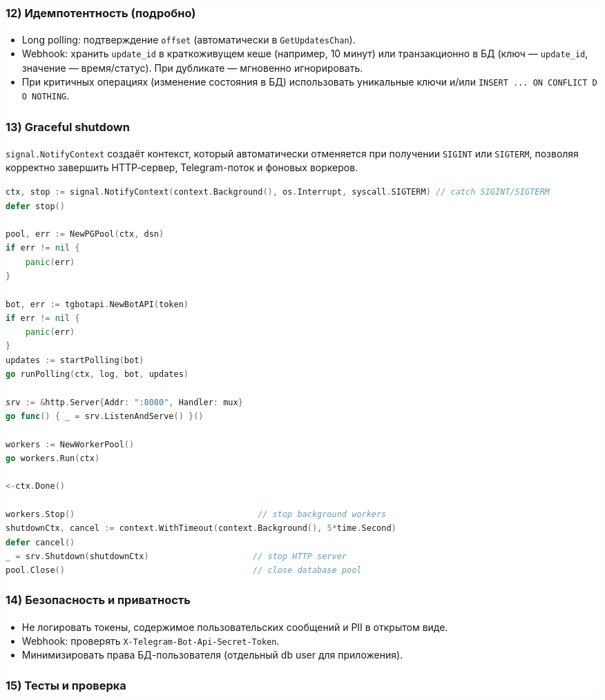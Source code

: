 ### 12) Идемпотентность (подробно)

- Long polling: подтверждение `offset` (автоматически в `GetUpdatesChan`).
- Webhook: хранить `update_id` в краткоживущем кеше (например, 10 минут) или транзакционно в БД (ключ — `update_id`, значение — время/статус). При дубликате — мгновенно игнорировать.
- При критичных операциях (изменение состояния в БД) использовать уникальные ключи и/или `INSERT ... ON CONFLICT DO NOTHING`.

### 13) Graceful shutdown

`signal.NotifyContext` создаёт контекст, который автоматически отменяется при получении `SIGINT` или `SIGTERM`, позволяя корректно завершить HTTP‑сервер, Telegram-поток и фоновых воркеров.

```go
ctx, stop := signal.NotifyContext(context.Background(), os.Interrupt, syscall.SIGTERM) // catch SIGINT/SIGTERM
defer stop()

pool, err := NewPGPool(ctx, dsn)
if err != nil {
    panic(err)
}

bot, err := tgbotapi.NewBotAPI(token)
if err != nil {
    panic(err)
}
updates := startPolling(bot)
go runPolling(ctx, log, bot, updates)

srv := &http.Server{Addr: ":8080", Handler: mux}
go func() { _ = srv.ListenAndServe() }()

workers := NewWorkerPool()
go workers.Run(ctx)

<-ctx.Done()

workers.Stop()                                     // stop background workers
shutdownCtx, cancel := context.WithTimeout(context.Background(), 5*time.Second)
defer cancel()
_ = srv.Shutdown(shutdownCtx)                     // stop HTTP server
pool.Close()                                      // close database pool
```

### 14) Безопасность и приватность

- Не логировать токены, содержимое пользовательских сообщений и PII в открытом виде.
- Webhook: проверять `X-Telegram-Bot-Api-Secret-Token`.
- Минимизировать права БД-пользователя (отдельный db user для приложения).

### 15) Тесты и проверка
